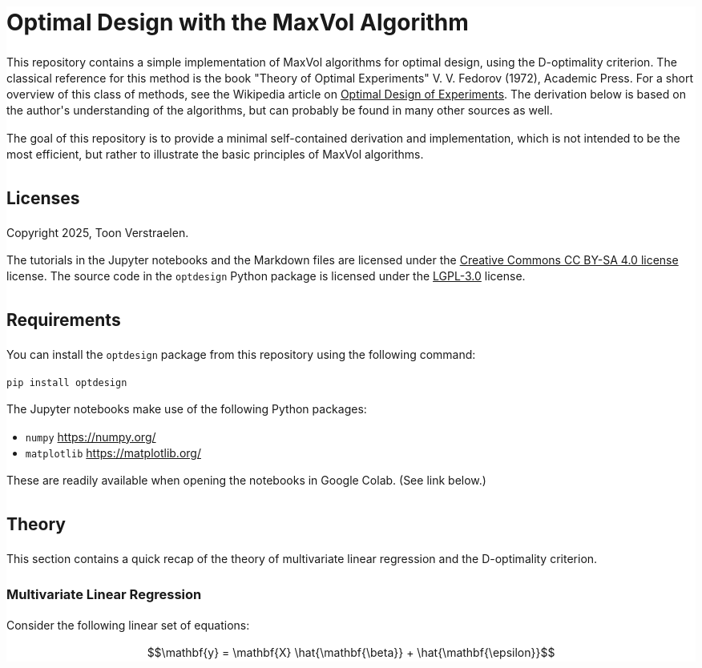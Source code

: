 # Optimal Design with the MaxVol Algorithm

This repository contains a simple implementation of MaxVol algorithms for optimal design,
using the D-optimality criterion.
The classical reference for this method is the book
"Theory of Optimal Experiments" V. V. Fedorov (1972), Academic Press.
For a short overview of this class of methods, see the Wikipedia article on
[Optimal Design of Experiments](https://en.wikipedia.org/wiki/Optimal_design_of_experiments).
The derivation below is based on the author's understanding of the algorithms,
but can probably be found in many other sources as well.

The goal of this repository is to provide a minimal self-contained derivation and implementation,
which is not intended to be the most efficient,
but rather to illustrate the basic principles of MaxVol algorithms.

## Licenses

Copyright 2025, Toon Verstraelen.

The tutorials in the Jupyter notebooks and the Markdown files are licensed under the
[Creative Commons CC BY-SA 4.0 license](https://creativecommons.org/licenses/by-sa/4.0/) license.
The source code in the `optdesign` Python package is licensed under the
[LGPL-3.0](https://www.gnu.org/licenses/lgpl-3.0.en.html) license.

## Requirements

You can install the `optdesign` package from this repository
using the following command:

```bash
pip install optdesign
```

The Jupyter notebooks make use of the following Python packages:

- `numpy` <https://numpy.org/>
- `matplotlib` <https://matplotlib.org/>

These are readily available when opening the notebooks in Google Colab.
(See link below.)

## Theory

This section contains a quick recap of the theory of multivariate linear regression
and the D-optimality criterion.

### Multivariate Linear Regression

Consider the following linear set of equations:

```math
\mathbf{y} = \mathbf{X} \hat{\mathbf{\beta}} + \hat{\mathbf{\epsilon}}
```

